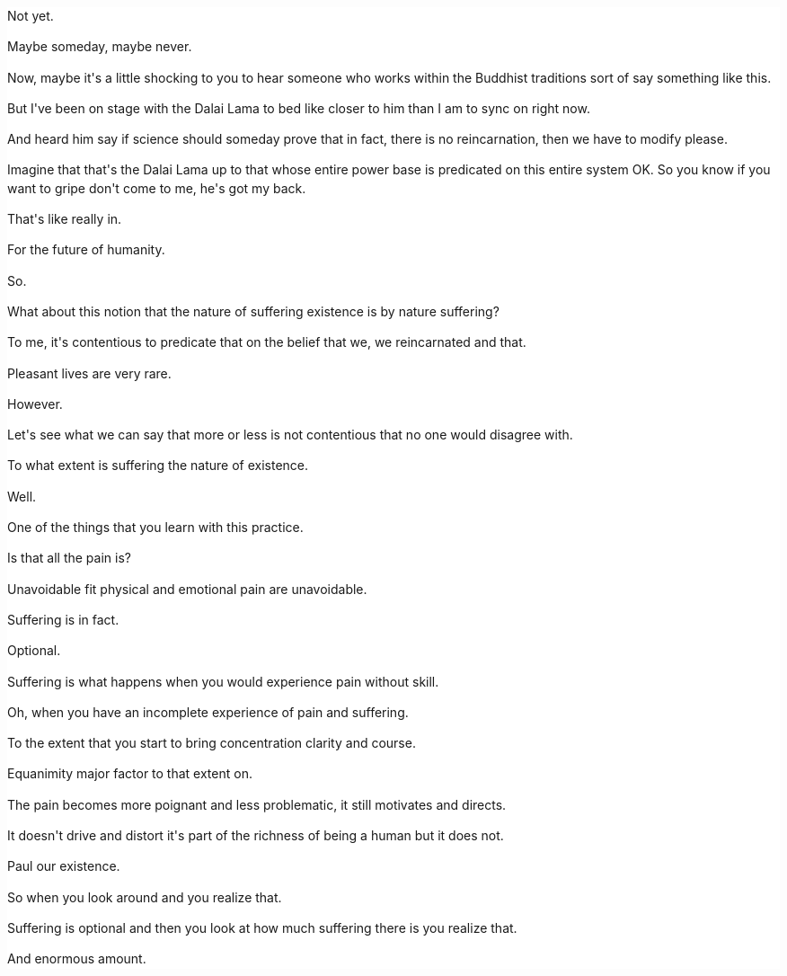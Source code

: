 Not yet.

Maybe someday, maybe never.

Now, maybe it's a little shocking to you to hear someone who works within the Buddhist traditions sort of say something like this.

But I've been on stage with the Dalai Lama to bed like closer to him than I am to sync on right now.

And heard him say if science should someday prove that in fact, there is no reincarnation, then we have to modify please.

Imagine that that's the Dalai Lama up to that whose entire power base is predicated on this entire system OK. So you know if you want to gripe don't come to me, he's got my back.

That's like really in.

For the future of humanity.

So.

What about this notion that the nature of suffering existence is by nature suffering?

To me, it's contentious to predicate that on the belief that we, we reincarnated and that.

Pleasant lives are very rare.

However.

Let's see what we can say that more or less is not contentious that no one would disagree with.

To what extent is suffering the nature of existence.

Well.

One of the things that you learn with this practice.

Is that all the pain is?

Unavoidable fit physical and emotional pain are unavoidable.

Suffering is in fact.

Optional.

Suffering is what happens when you would experience pain without skill.

Oh, when you have an incomplete experience of pain and suffering.

To the extent that you start to bring concentration clarity and course.

Equanimity major factor to that extent on.

The pain becomes more poignant and less problematic, it still motivates and directs.

It doesn't drive and distort it's part of the richness of being a human but it does not.

Paul our existence.

So when you look around and you realize that.

Suffering is optional and then you look at how much suffering there is you realize that.

And enormous amount.
